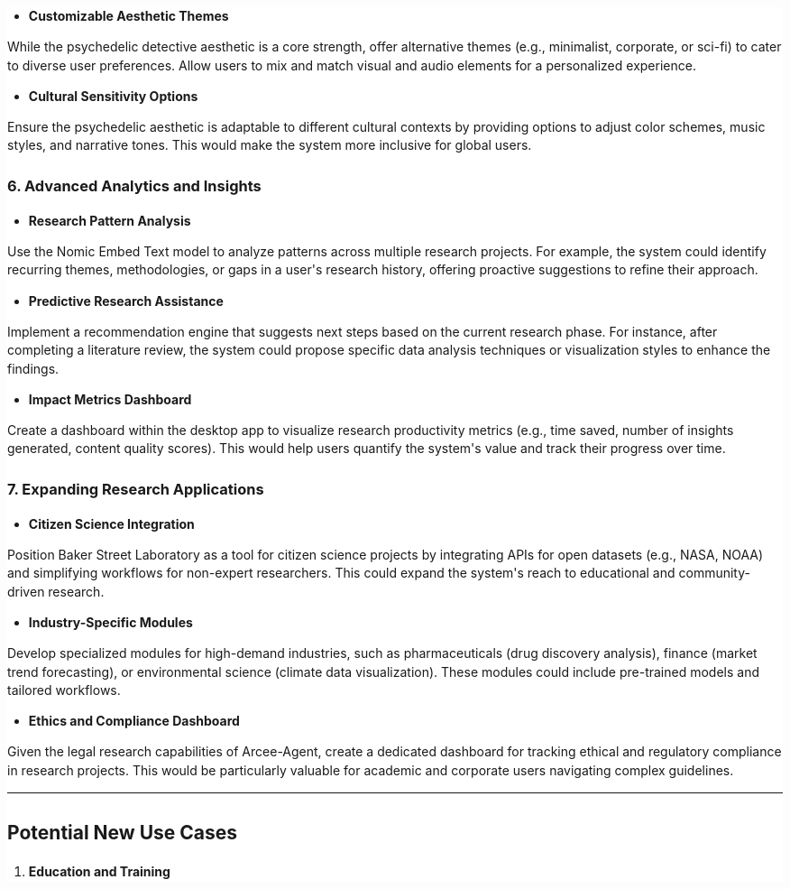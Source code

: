 - **Customizable Aesthetic Themes**

While the psychedelic detective aesthetic is a core strength, offer alternative themes (e.g., minimalist, corporate, or sci-fi) to cater to diverse user preferences. Allow users to mix and match visual and audio elements for a personalized experience.

- **Cultural Sensitivity Options**

Ensure the psychedelic aesthetic is adaptable to different cultural contexts by providing options to adjust color schemes, music styles, and narrative tones. This would make the system more inclusive for global users.

### 6. Advanced Analytics and Insights

- **Research Pattern Analysis**

Use the Nomic Embed Text model to analyze patterns across multiple research projects. For example, the system could identify recurring themes, methodologies, or gaps in a user's research history, offering proactive suggestions to refine their approach.

- **Predictive Research Assistance**

Implement a recommendation engine that suggests next steps based on the current research phase. For instance, after completing a literature review, the system could propose specific data analysis techniques or visualization styles to enhance the findings.

- **Impact Metrics Dashboard**

Create a dashboard within the desktop app to visualize research productivity metrics (e.g., time saved, number of insights generated, content quality scores). This would help users quantify the system's value and track their progress over time.

### 7. Expanding Research Applications

- **Citizen Science Integration**

Position Baker Street Laboratory as a tool for citizen science projects by integrating APIs for open datasets (e.g., NASA, NOAA) and simplifying workflows for non-expert researchers. This could expand the system's reach to educational and community-driven research.

- **Industry-Specific Modules**

Develop specialized modules for high-demand industries, such as pharmaceuticals (drug discovery analysis), finance (market trend forecasting), or environmental science (climate data visualization). These modules could include pre-trained models and tailored workflows.

- **Ethics and Compliance Dashboard**

Given the legal research capabilities of Arcee-Agent, create a dedicated dashboard for tracking ethical and regulatory compliance in research projects. This would be particularly valuable for academic and corporate users navigating complex guidelines.

---

## Potential New Use Cases

1. **Education and Training**
